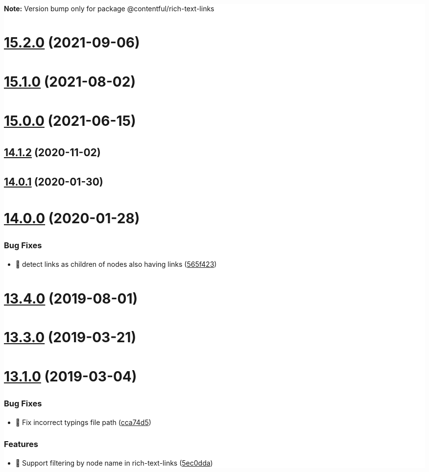 **Note:** Version bump only for package @contentful/rich-text-links

# [15.2.0](https://github.com/contentful/rich-text/compare/v15.2.0...v15.1.0) (2021-09-06)

# [15.1.0](https://github.com/contentful/rich-text/compare/v15.0.0...v15.1.0) (2021-08-02)

# [15.0.0](https://github.com/contentful/rich-text/compare/v14.2.0...v15.0.0) (2021-06-15)

## [14.1.2](https://github.com/contentful/rich-text/compare/v14.0.1...v14.1.2) (2020-11-02)

## [14.0.1](https://github.com/contentful/rich-text/compare/v14.0.0...v14.0.1) (2020-01-30)

# [14.0.0](https://github.com/contentful/rich-text/compare/v13.4.0...v14.0.0) (2020-01-28)

### Bug Fixes

- 🐛 detect links as children of nodes also having links ([565f423](https://github.com/contentful/rich-text/commit/565f423b2881c7bcfac40e9ee9ecb6a545fce047))

# [13.4.0](https://github.com/contentful/rich-text/compare/v13.3.0...v13.4.0) (2019-08-01)

# [13.3.0](https://github.com/contentful/rich-text/compare/v13.2.0...v13.3.0) (2019-03-21)

# [13.1.0](https://github.com/contentful/rich-text/compare/v13.0.1...v13.1.0) (2019-03-04)

### Bug Fixes

- 🐛 Fix incorrect typings file path ([cca74d5](https://github.com/contentful/rich-text/commit/cca74d5594fb0594fd1117945e087afa2000877b))

### Features

- 🎸 Support filtering by node name in rich-text-links ([5ec0dda](https://github.com/contentful/rich-text/commit/5ec0dda07cdbe3d28027d28520c553b074ca699f))
